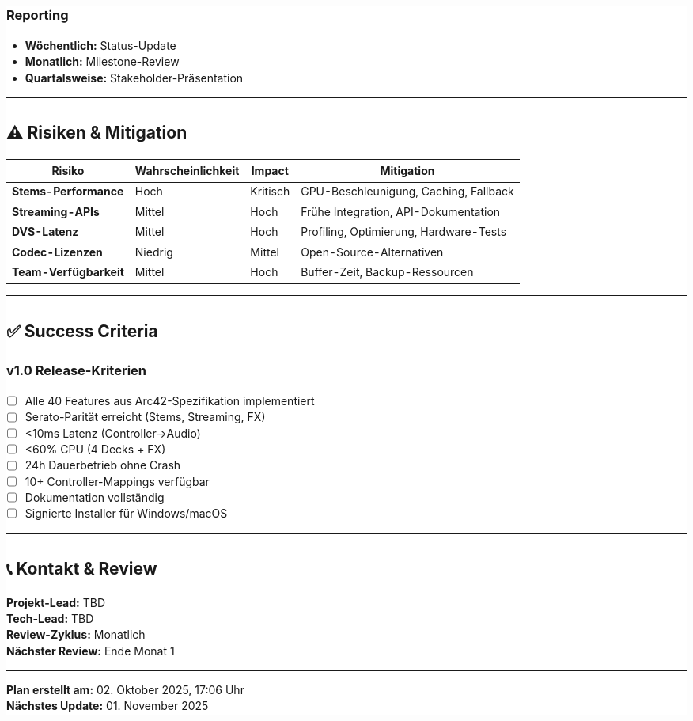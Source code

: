 ### Reporting
- **Wöchentlich:** Status-Update
- **Monatlich:** Milestone-Review
- **Quartalsweise:** Stakeholder-Präsentation

---

## ⚠️ Risiken & Mitigation

| Risiko | Wahrscheinlichkeit | Impact | Mitigation |
|--------|-------------------|--------|------------|
| **Stems-Performance** | Hoch | Kritisch | GPU-Beschleunigung, Caching, Fallback |
| **Streaming-APIs** | Mittel | Hoch | Frühe Integration, API-Dokumentation |
| **DVS-Latenz** | Mittel | Hoch | Profiling, Optimierung, Hardware-Tests |
| **Codec-Lizenzen** | Niedrig | Mittel | Open-Source-Alternativen |
| **Team-Verfügbarkeit** | Mittel | Hoch | Buffer-Zeit, Backup-Ressourcen |

---

## ✅ Success Criteria

### v1.0 Release-Kriterien
- [ ] Alle 40 Features aus Arc42-Spezifikation implementiert
- [ ] Serato-Parität erreicht (Stems, Streaming, FX)
- [ ] <10ms Latenz (Controller→Audio)
- [ ] <60% CPU (4 Decks + FX)
- [ ] 24h Dauerbetrieb ohne Crash
- [ ] 10+ Controller-Mappings verfügbar
- [ ] Dokumentation vollständig
- [ ] Signierte Installer für Windows/macOS

---

## 📞 Kontakt & Review

**Projekt-Lead:** TBD  
**Tech-Lead:** TBD  
**Review-Zyklus:** Monatlich  
**Nächster Review:** Ende Monat 1

---

**Plan erstellt am:** 02. Oktober 2025, 17:06 Uhr  
**Nächstes Update:** 01. November 2025
